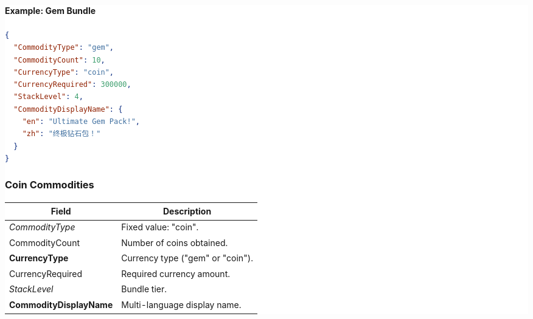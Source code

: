 #### Example: Gem Bundle

```json
{
  "CommodityType": "gem",
  "CommodityCount": 10,
  "CurrencyType": "coin",
  "CurrencyRequired": 300000,
  "StackLevel": 4,
  "CommodityDisplayName": {
    "en": "Ultimate Gem Pack!",
    "zh": "终极钻石包！"
  }
}
```

### Coin Commodities

| Field                    | Description                                                         |
| ------------------------ | ------------------------------------------------------------------- |
| _CommodityType_          | Fixed value: "coin".                |
| CommodityCount           | Number of coins obtained.                           |
| **CurrencyType**         | Currency type ("gem" or "coin"). |
| CurrencyRequired         | Required currency amount.                           |
| _StackLevel_             | Bundle tier.                                        |
| **CommodityDisplayName** | Multi-language display name.                        |
